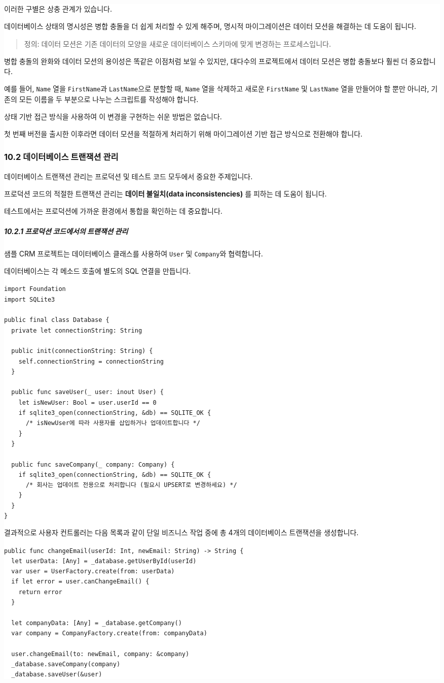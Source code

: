 이러한 구별은 상충 관계가 있습니다.

데이터베이스 상태의 명시성은 병합 충돌을 더 쉽게 처리할 수 있게 해주며, 명시적 마이그레이션은 데이터 모션을 해결하는 데 도움이 됩니다.

> 정의: 데이터 모션은 기존 데이터의 모양을 새로운 데이터베이스 스키마에 맞게 변경하는 프로세스입니다.

병합 충돌의 완화와 데이터 모션의 용이성은 똑같은 이점처럼 보일 수 있지만, 대다수의 프로젝트에서 데이터 모션은 병합 충돌보다 훨씬 더 중요합니다.

예를 들어, `Name` 열을 `FirstName`과 `LastName`으로 분할할 때, `Name` 열을 삭제하고 새로운 `FirstName` 및 `LastName` 열을 만들어야 할 뿐만 아니라, 기존의 모든 이름을 두 부분으로 나누는 스크립트를 작성해야 합니다. 

상태 기반 접근 방식을 사용하여 이 변경을 구현하는 쉬운 방법은 없습니다.

첫 번째 버전을 출시한 이후라면 데이터 모션을 적절하게 처리하기 위해 마이그레이션 기반 접근 방식으로 전환해야 합니다.

### 10.2 데이터베이스 트랜잭션 관리

데이터베이스 트랜잭션 관리는 프로덕션 및 테스트 코드 모두에서 중요한 주제입니다.

프로덕션 코드의 적절한 트랜잭션 관리는 **데이터 불일치(data inconsistencies)** 를 피하는 데 도움이 됩니다.

테스트에서는 프로덕션에 가까운 환경에서 통합을 확인하는 데 중요합니다.

##### 10.2.1 프로덕션 코드에서의 트랜잭션 관리

샘플 CRM 프로젝트는 데이터베이스 클래스를 사용하여 `User` 및 `Company`와 협력합니다. 

데이터베이스는 각 메소드 호출에 별도의 SQL 연결을 만듭니다. 

```
import Foundation
import SQLite3

public final class Database {
  private let connectionString: String

  public init(connectionString: String) {
    self.connectionString = connectionString
  }

  public func saveUser(_ user: inout User) {
    let isNewUser: Bool = user.userId == 0
    if sqlite3_open(connectionString, &db) == SQLITE_OK {
      /* isNewUser에 따라 사용자를 삽입하거나 업데이트합니다 */
    }
  }

  public func saveCompany(_ company: Company) {
    if sqlite3_open(connectionString, &db) == SQLITE_OK {
      /* 회사는 업데이트 전용으로 처리합니다 (필요시 UPSERT로 변경하세요) */
    }
  }
}
```
결과적으로 사용자 컨트롤러는 다음 목록과 같이 단일 비즈니스 작업 중에 총 4개의 데이터베이스 트랜잭션을 생성합니다.
```
public func changeEmail(userId: Int, newEmail: String) -> String {
  let userData: [Any] = _database.getUserById(userId)
  var user = UserFactory.create(from: userData)
  if let error = user.canChangeEmail() {
    return error
  }

  let companyData: [Any] = _database.getCompany()
  var company = CompanyFactory.create(from: companyData)

  user.changeEmail(to: newEmail, company: &company)
  _database.saveCompany(company)
  _database.saveUser(&user)
```